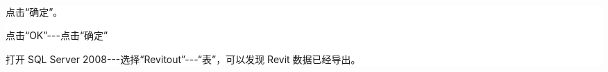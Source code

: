 















点击“确定”。
 
































点击“OK”---点击“确定”
































打开 SQL Server 2008---选择“Revitout”---“表”，可以发现 Revit 数据已经导出。
 




